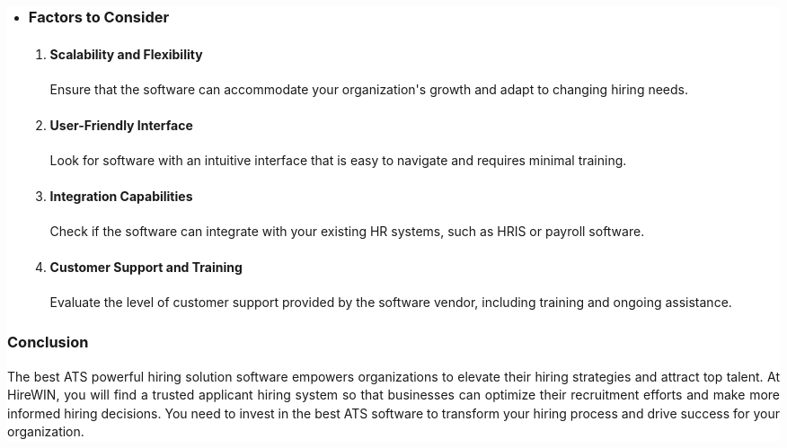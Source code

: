 * ### Factors to Consider

    1. #### Scalability and Flexibility
        <p align="justify">Ensure that the software can accommodate your organization's growth and adapt to changing hiring needs.</p>

    2. #### User-Friendly Interface
        <p align="justify">Look for software with an intuitive interface that is easy to navigate and requires minimal training.</p>

    3. #### Integration Capabilities
        <p align="justify">Check if the software can integrate with your existing HR systems, such as HRIS or payroll software.</p>

    4. #### Customer Support and Training
        <p align="justify">Evaluate the level of customer support provided by the software vendor, including training and ongoing assistance.</p>

### Conclusion

<p align="justify">
The best ATS powerful hiring solution software empowers organizations to elevate their hiring strategies and attract top talent. At HireWIN, you will find a trusted applicant hiring system so that businesses can optimize their recruitment efforts and make more informed hiring decisions. You need to invest in the best ATS software to transform your hiring process and drive success for your organization.
</p>
